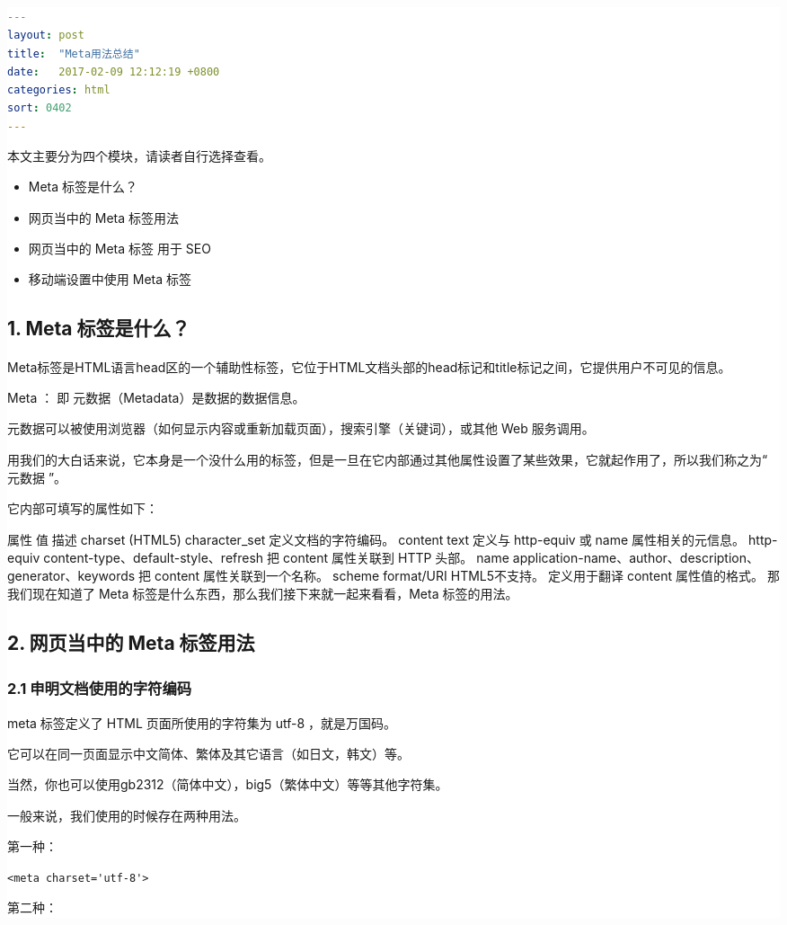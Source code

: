 ```yaml
---
layout: post
title:  "Meta用法总结"
date:   2017-02-09 12:12:19 +0800
categories: html
sort: 0402
---
```

本文主要分为四个模块，请读者自行选择查看。

- Meta 标签是什么？

- 网页当中的 Meta 标签用法

- 网页当中的 Meta 标签 用于 SEO

- 移动端设置中使用 Meta 标签

## 1. Meta 标签是什么？

Meta标签是HTML语言head区的一个辅助性标签，它位于HTML文档头部的head标记和title标记之间，它提供用户不可见的信息。

Meta ： 即 元数据（Metadata）是数据的数据信息。

元数据可以被使用浏览器（如何显示内容或重新加载页面），搜索引擎（关键词），或其他 Web 服务调用。

用我们的大白话来说，它本身是一个没什么用的标签，但是一旦在它内部通过其他属性设置了某些效果，它就起作用了，所以我们称之为“ 元数据 ”。

它内部可填写的属性如下：

属性	值	描述
charset (HTML5)	character_set	定义文档的字符编码。
content	text	定义与 http-equiv 或 name 属性相关的元信息。
http-equiv	content-type、default-style、refresh	把 content 属性关联到 HTTP 头部。
name	application-name、author、description、generator、keywords	把 content 属性关联到一个名称。
scheme	format/URI	HTML5不支持。 定义用于翻译 content 属性值的格式。
那我们现在知道了 Meta 标签是什么东西，那么我们接下来就一起来看看，Meta 标签的用法。

## 2. 网页当中的 Meta 标签用法

### 2.1 申明文档使用的字符编码

meta 标签定义了 HTML 页面所使用的字符集为 utf-8 ，就是万国码。

它可以在同一页面显示中文简体、繁体及其它语言（如日文，韩文）等。

当然，你也可以使用gb2312（简体中文），big5（繁体中文）等等其他字符集。

一般来说，我们使用的时候存在两种用法。

第一种：

```
<meta charset='utf-8'>
```
第二种：
